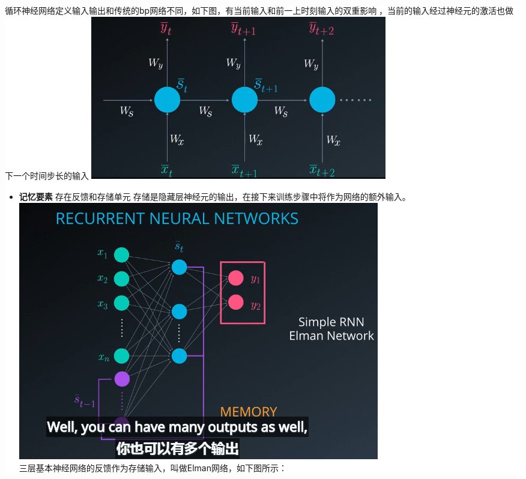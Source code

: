 循环神经网络定义输入输出和传统的bp网络不同，如下图，有当前输入和前一上时刻输入的双重影响 ，当前的输入经过神经元的激活也做下一个时间步长的输入 
![](assets/markdown-img-paste-20181115162244245.png)


* **记忆要素** 存在反馈和存储单元
存储是隐藏层神经元的输出，在接下来训练步骤中将作为网络的额外输入。  
![](assets/markdown-img-paste-20181115162635277.png)  
三层基本神经网络的反馈作为存储输入，叫做Elman网络，如下图所示：